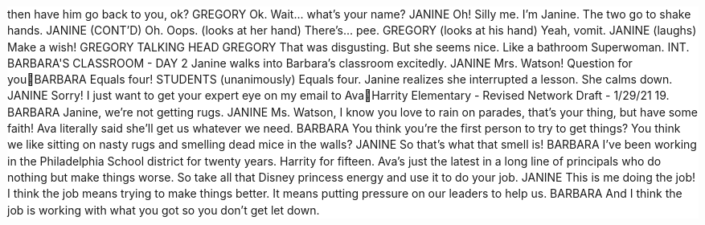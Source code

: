 then have him go back to you, ok?
GREGORY
Ok. Wait... what’s your name?
JANINE
Oh! Silly me. I’m Janine.
The two go to shake hands.
JANINE (CONT’D)
Oh. Oops.
(looks at her hand)
There’s... pee.
GREGORY
(looks at his hand)
Yeah, vomit.
JANINE
(laughs)
Make a wish!
GREGORY TALKING HEAD
GREGORY
That was disgusting. But she seems
nice. Like a bathroom Superwoman.
INT. BARBARA'S CLASSROOM - DAY 2
Janine walks into Barbara’s classroom excitedly.
JANINE
Mrs. Watson! Question for youBARBARA
Equals four!
STUDENTS
(unanimously)
Equals four.
Janine realizes she interrupted a lesson. She calms down.
JANINE
Sorry! I just want to get your
expert eye on my email to AvaHarrity Elementary - Revised Network Draft - 1/29/21 19.
BARBARA
Janine, we’re not getting rugs.
JANINE
Ms. Watson, I know you love to rain
on parades, that’s your thing, but
have some faith! Ava literally said
she’ll get us whatever we need.
BARBARA
You think you’re the first person
to try to get things? You think we
like sitting on nasty rugs and
smelling dead mice in the walls?
JANINE
So that’s what that smell is!
BARBARA
I’ve been working in the
Philadelphia School district for
twenty years. Harrity for fifteen.
Ava’s just the latest in a long
line of principals who do nothing
but make things worse. So take all
that Disney princess energy and use
it to do your job.
JANINE
This is me doing the job! I think
the job means trying to make things
better. It means putting pressure
on our leaders to help us.
BARBARA
And I think the job is working with
what you got so you don’t get let
down.
